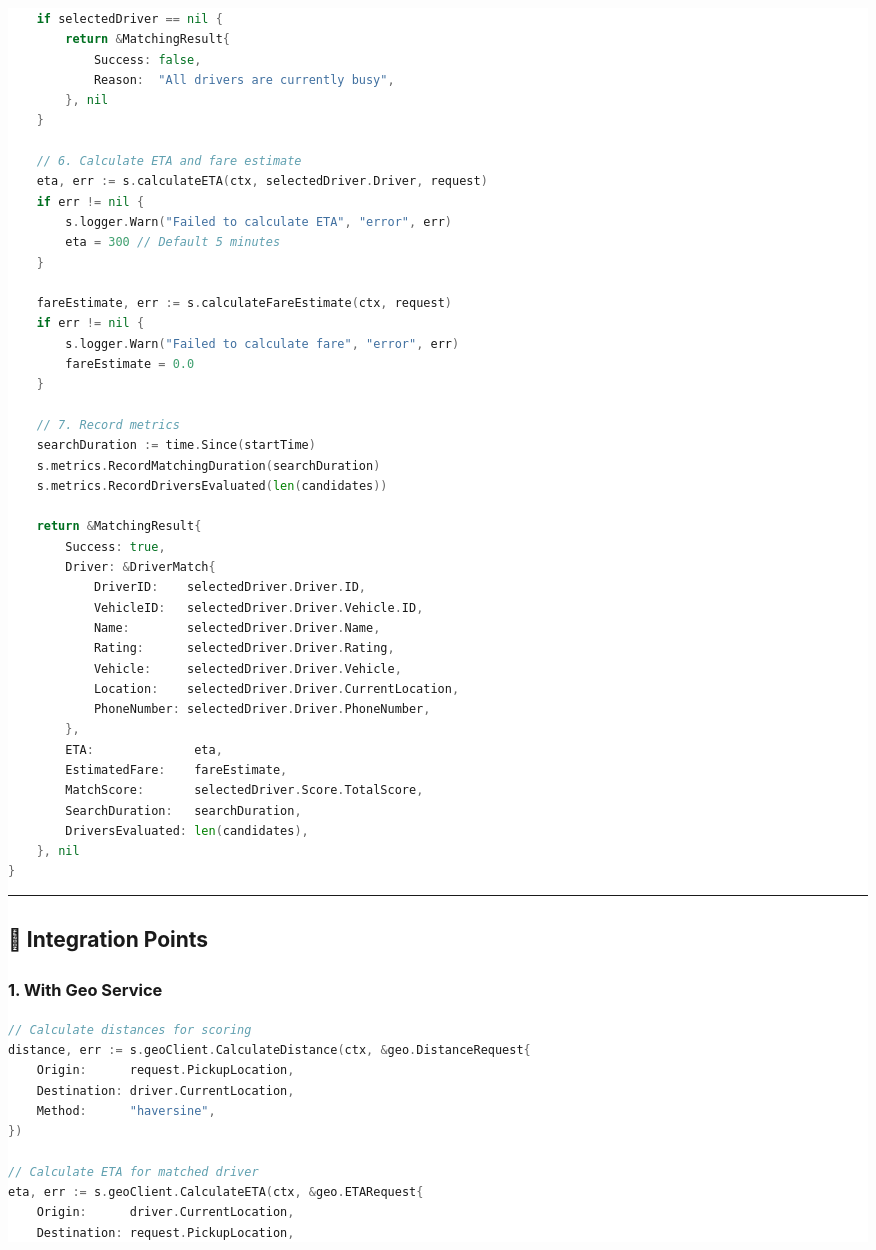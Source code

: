 ```go
    if selectedDriver == nil {
        return &MatchingResult{
            Success: false,
            Reason:  "All drivers are currently busy",
        }, nil
    }
    
    // 6. Calculate ETA and fare estimate
    eta, err := s.calculateETA(ctx, selectedDriver.Driver, request)
    if err != nil {
        s.logger.Warn("Failed to calculate ETA", "error", err)
        eta = 300 // Default 5 minutes
    }
    
    fareEstimate, err := s.calculateFareEstimate(ctx, request)
    if err != nil {
        s.logger.Warn("Failed to calculate fare", "error", err)
        fareEstimate = 0.0
    }
    
    // 7. Record metrics
    searchDuration := time.Since(startTime)
    s.metrics.RecordMatchingDuration(searchDuration)
    s.metrics.RecordDriversEvaluated(len(candidates))
    
    return &MatchingResult{
        Success: true,
        Driver: &DriverMatch{
            DriverID:    selectedDriver.Driver.ID,
            VehicleID:   selectedDriver.Driver.Vehicle.ID,
            Name:        selectedDriver.Driver.Name,
            Rating:      selectedDriver.Driver.Rating,
            Vehicle:     selectedDriver.Driver.Vehicle,
            Location:    selectedDriver.Driver.CurrentLocation,
            PhoneNumber: selectedDriver.Driver.PhoneNumber,
        },
        ETA:              eta,
        EstimatedFare:    fareEstimate,
        MatchScore:       selectedDriver.Score.TotalScore,
        SearchDuration:   searchDuration,
        DriversEvaluated: len(candidates),
    }, nil
}
```

---

## 🔧 Integration Points

### **1. With Geo Service**
```go
// Calculate distances for scoring
distance, err := s.geoClient.CalculateDistance(ctx, &geo.DistanceRequest{
    Origin:      request.PickupLocation,
    Destination: driver.CurrentLocation,
    Method:      "haversine",
})

// Calculate ETA for matched driver
eta, err := s.geoClient.CalculateETA(ctx, &geo.ETARequest{
    Origin:      driver.CurrentLocation,
    Destination: request.PickupLocation,
```